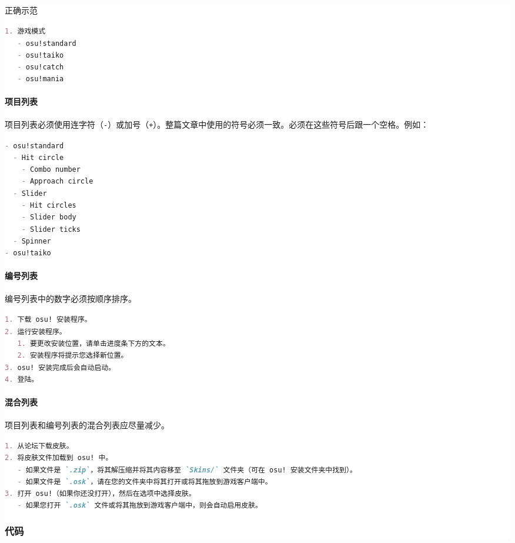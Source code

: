 正确示范

```markdown
1. 游戏模式
   - osu!standard
   - osu!taiko
   - osu!catch
   - osu!mania
```

#### 项目列表

项目列表必须使用连字符（`-`）或加号（`+`）。整篇文章中使用的符号必须一致。必须在这些符号后跟一个空格。例如：

```markdown
- osu!standard
  - Hit circle
    - Combo number
    - Approach circle
  - Slider
    - Hit circles
    - Slider body
    - Slider ticks
  - Spinner
- osu!taiko
```

#### 编号列表



编号列表中的数字必须按顺序排序。

```markdown
1. 下载 osu! 安装程序。
2. 运行安装程序。
   1. 要更改安装位置，请单击进度条下方的文本。
   2. 安装程序将提示您选择新位置。
3. osu! 安装完成后会自动启动。
4. 登陆。
```

#### 混合列表

项目列表和编号列表的混合列表应尽量减少。

```markdown
1. 从论坛下载皮肤。
2. 将皮肤文件加载到 osu! 中。
   - 如果文件是 `.zip`，将其解压缩并将其内容移至 `Skins/` 文件夹（可在 osu! 安装文件夹中找到）。
   - 如果文件是 `.osk`，请在您的文件夹中将其打开或将其拖放到游戏客户端中。
3. 打开 osu!（如果你还没打开），然后在选项中选择皮肤。
   - 如果您打开 `.osk` 文件或将其拖放到游戏客户端中，则会自动启用皮肤。
```

### 代码
